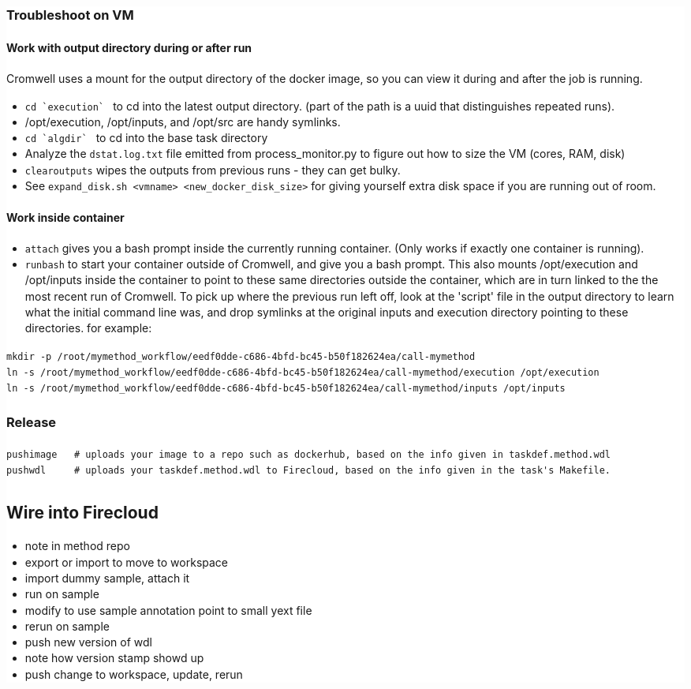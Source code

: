 ### Troubleshoot on VM
#### Work with output directory during or after run
Cromwell uses a mount for the output directory of the docker image, so you can view it during and after the job is running.
* ```cd `execution` ``` to cd into the latest output directory. (part of the path is a uuid that distinguishes repeated runs). 
* /opt/execution, /opt/inputs, and /opt/src are handy symlinks.
* ```cd `algdir` ``` to cd into the base task directory
* Analyze the `dstat.log.txt` file emitted from process_monitor.py to figure out how to size the VM (cores, RAM, disk)
* `clearoutputs` wipes the outputs from previous runs - they can get bulky.
* See `expand_disk.sh <vmname> <new_docker_disk_size>` for giving yourself extra disk space if you are running out of room.
#### Work inside container
* `attach` gives you a bash prompt inside the currently running container.  (Only works if exactly one container is running). 
* `runbash` to start your container outside of Cromwell, and give you a bash prompt.  This also mounts 
/opt/execution and /opt/inputs  inside the container to point to these same directories outside the container, which
are in turn linked to the the most recent run of Cromwell.  To pick up where the previous run left off, look at the 'script' file
in the output directory to learn what the initial command line was, and drop symlinks at the original inputs and execution directory
pointing to these directories. for example:
```
mkdir -p /root/mymethod_workflow/eedf0dde-c686-4bfd-bc45-b50f182624ea/call-mymethod
ln -s /root/mymethod_workflow/eedf0dde-c686-4bfd-bc45-b50f182624ea/call-mymethod/execution /opt/execution
ln -s /root/mymethod_workflow/eedf0dde-c686-4bfd-bc45-b50f182624ea/call-mymethod/inputs /opt/inputs
```
### Release
```
pushimage   # uploads your image to a repo such as dockerhub, based on the info given in taskdef.method.wdl
pushwdl     # uploads your taskdef.method.wdl to Firecloud, based on the info given in the task's Makefile.
```
## Wire into Firecloud
* note in method repo
* export or import to move to workspace
* import dummy sample, attach it
* run on sample
* modify to use sample annotation point to small yext file
* rerun on sample
* push new version of wdl 
* note how version stamp showd up
* push change to workspace, update, rerun
